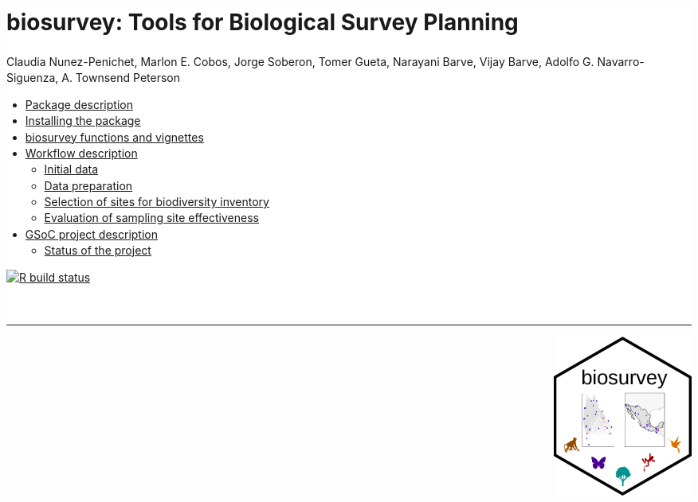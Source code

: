 biosurvey: Tools for Biological Survey Planning
================
Claudia Nunez-Penichet, Marlon E. Cobos, Jorge Soberon, Tomer Gueta,
Narayani Barve, Vijay Barve, Adolfo G. Navarro-Siguenza, A. Townsend
Peterson

-   [Package description](#package-description)
-   [Installing the package](#installing-the-package)
-   [biosurvey functions and
    vignettes](#biosurvey-functions-and-vignettes)
-   [Workflow description](#workflow-description)
    -   [Initial data](#initial-data)
    -   [Data preparation](#data-preparation)
    -   [Selection of sites for biodiversity
        inventory](#selection-of-sites-for-biodiversity-inventory)
    -   [Evaluation of sampling site
        effectiveness](#evaluation-of-sampling-site-effectiveness)
-   [GSoC project description](#gsoc-project-description)
    -   [Status of the project](#status-of-the-project)



[![R build
status](https://github.com/claununez/biosurvey/workflows/R-CMD-check/badge.svg)](https://github.com/claununez/biosurvey/actions)


<br>
<hr>

<img src='man/figures/biosurveyfinal.png' align="right" height="200" /></a>
